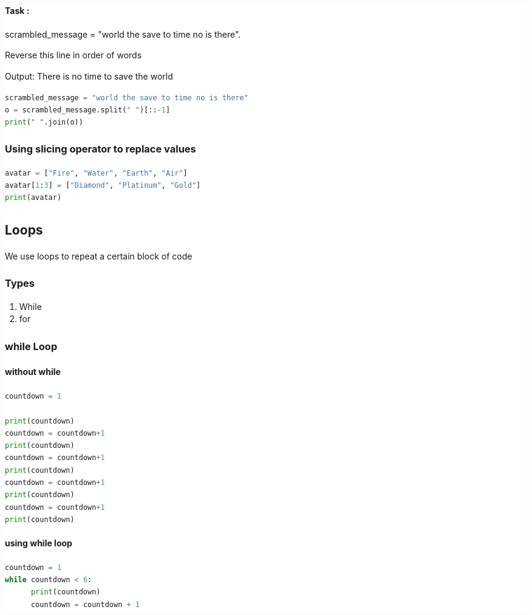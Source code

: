 #### Task :
scrambled_message = "world the save to time no is there".

Reverse this line in order of words
 
Output: There is no time to save the world
```python
scrambled_message = "world the save to time no is there"
o = scrambled_message.split(" ")[::-1]
print(" ".join(o))
```
### Using slicing operator to replace values
```python
avatar = ["Fire", "Water", "Earth", "Air"]
avatar[1:3] = ["Diamond", "Platinum", "Gold"]
print(avatar)
```

## Loops
We use loops to repeat a certain block of code

### Types
<ol>
<li>While</li>
<li>for</li>
</ol>

### while Loop

#### without while
```python
countdown = 1

print(countdown)
countdown = countdown+1
print(countdown)
countdown = countdown+1
print(countdown)
countdown = countdown+1
print(countdown)
countdown = countdown+1
print(countdown)
```

#### using while loop
```python
countdown = 1
while countdown < 6:
      print(countdown)
      countdown = countdown + 1 
```
